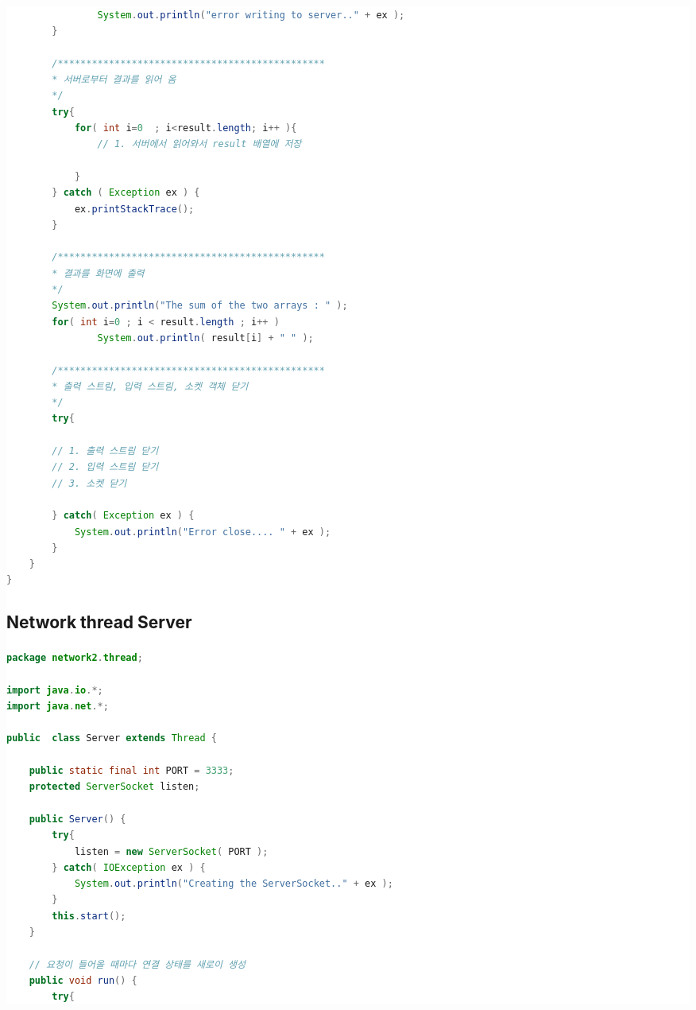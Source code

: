 ~~~java
		    	System.out.println("error writing to server.." + ex );
		}
  
		/***********************************************
		* 서버로부터 결과를 읽어 옴
		*/
		try{
			for( int i=0  ; i<result.length; i++ ){
				// 1. 서버에서 읽어와서 result 배열에 저장
				
			}
		} catch ( Exception ex ) {
			ex.printStackTrace();
		}

		/***********************************************
		* 결과를 화면에 출력
		*/		
		System.out.println("The sum of the two arrays : " );
		for( int i=0 ; i < result.length ; i++ )
				System.out.println( result[i] + " " );
		
		/***********************************************
		* 출력 스트림, 입력 스트림, 소켓 객체 닫기
		*/
		try{
		
		// 1. 출력 스트림 닫기
		// 2. 입력 스트림 닫기
		// 3. 소켓 닫기

		} catch( Exception ex ) {
			System.out.println("Error close.... " + ex );	
		}
	}		
}
~~~

## Network thread Server

~~~java
package network2.thread;

import java.io.*;
import java.net.*;

public  class Server extends Thread {
	
	public static final int PORT = 3333;
	protected ServerSocket listen;
	
	public Server() {
		try{
			listen = new ServerSocket( PORT );
		} catch( IOException ex ) {
			System.out.println("Creating the ServerSocket.." + ex );	
		}	
		this.start();		
	}	
	
	// 요청이 들어올 때마다 연결 상태를 새로이 생성
	public void run() {
		try{
~~~